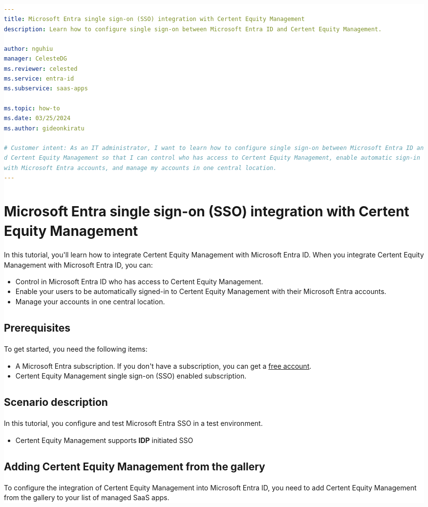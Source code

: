 ```yaml
---
title: Microsoft Entra single sign-on (SSO) integration with Certent Equity Management
description: Learn how to configure single sign-on between Microsoft Entra ID and Certent Equity Management.

author: nguhiu
manager: CelesteDG
ms.reviewer: celested
ms.service: entra-id
ms.subservice: saas-apps

ms.topic: how-to
ms.date: 03/25/2024
ms.author: gideonkiratu

# Customer intent: As an IT administrator, I want to learn how to configure single sign-on between Microsoft Entra ID and Certent Equity Management so that I can control who has access to Certent Equity Management, enable automatic sign-in with Microsoft Entra accounts, and manage my accounts in one central location.
---
```


# Microsoft Entra single sign-on (SSO) integration with Certent Equity Management

In this tutorial, you'll learn how to integrate Certent Equity Management with Microsoft Entra ID. When you integrate Certent Equity Management with Microsoft Entra ID, you can:

- Control in Microsoft Entra ID who has access to Certent Equity Management.
- Enable your users to be automatically signed-in to Certent Equity Management with their Microsoft Entra accounts.
- Manage your accounts in one central location.

## Prerequisites

To get started, you need the following items:

- A Microsoft Entra subscription. If you don't have a subscription, you can get a [free account](https://azure.microsoft.com/free/).
- Certent Equity Management single sign-on (SSO) enabled subscription.

## Scenario description

In this tutorial, you configure and test Microsoft Entra SSO in a test environment.

- Certent Equity Management supports **IDP** initiated SSO

## Adding Certent Equity Management from the gallery

To configure the integration of Certent Equity Management into Microsoft Entra ID, you need to add Certent Equity Management from the gallery to your list of managed SaaS apps.
